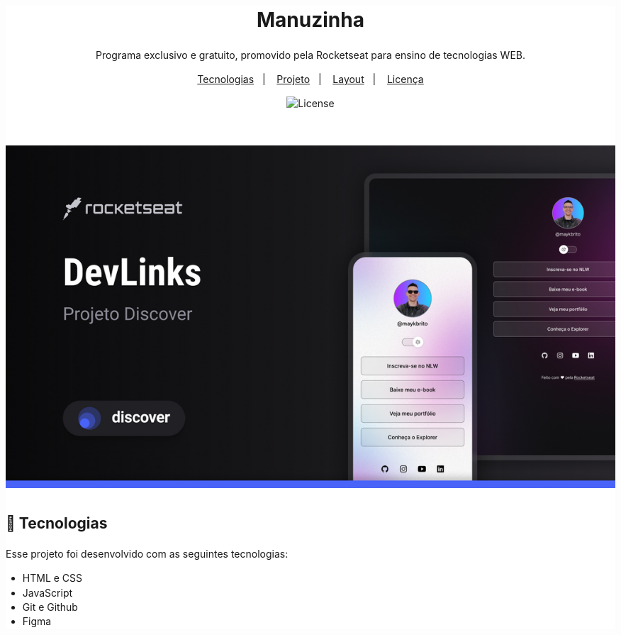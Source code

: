 <h1 align="center"> Manuzinha </h1>

<p align="center">
Programa exclusivo e gratuito, promovido pela Rocketseat para ensino de tecnologias WEB.
</p>

<p align="center">
  <a href="#-tecnologias">Tecnologias</a>&nbsp;&nbsp;&nbsp;|&nbsp;&nbsp;&nbsp;
  <a href="#-projeto">Projeto</a>&nbsp;&nbsp;&nbsp;|&nbsp;&nbsp;&nbsp;
  <a href="#-layout">Layout</a>&nbsp;&nbsp;&nbsp;|&nbsp;&nbsp;&nbsp;
  <a href="#memo-licença">Licença</a>
</p>

<p align="center">
  <img alt="License" src="https://img.shields.io/static/v1?label=license&message=MIT&color=49AA26&labelColor=000000">
</p>

<br>

<p align="center">
  <img alt="projeto Manuzinha" src=".github/preview.jpg" width="100%">
</p>

## 🚀 Tecnologias
Esse projeto foi desenvolvido com as seguintes tecnologias:
- HTML e CSS
- JavaScript
- Git e Github
- Figma
